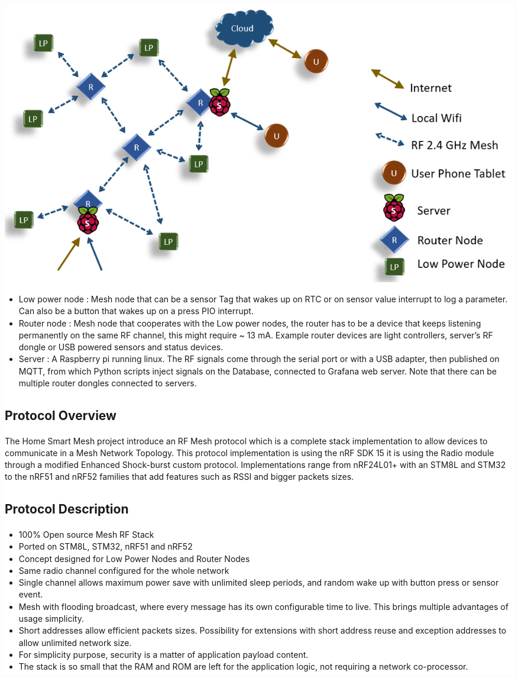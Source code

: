 
<img src="./images/mesh.png">

* Low power node : Mesh node that can be a sensor Tag that wakes up on RTC or on sensor value interrupt to log a parameter. Can also be a button that wakes up on a press PIO interrupt.
* Router node : Mesh node that cooperates with the Low power nodes, the router has to be a device that keeps listening permanently on the same RF channel, this might require ~ 13 mA. Example router devices are light controllers, server’s RF dongle or USB powered sensors and status devices.
* Server : A Raspberry pi running linux. The RF signals come through the serial port or with a USB adapter, then published on MQTT, from which Python scripts inject signals on the Database, connected to Grafana web server. Note that there can be multiple router dongles connected to servers.

## Protocol Overview

The Home Smart Mesh project introduce an RF Mesh protocol which is a complete stack implementation to allow devices to communicate in a Mesh Network Topology. This protocol implementation is using the nRF SDK 15 it is using the Radio module through a modified Enhanced Shock-burst custom protocol. Implementations range from nRF24L01+ with an STM8L and STM32 to the nRF51 and nRF52 families that add features such as RSSI and bigger packets sizes.

## Protocol Description

* 100% Open source Mesh RF Stack
* Ported on STM8L, STM32, nRF51 and nRF52
* Concept designed for Low Power Nodes and Router Nodes
* Same radio channel configured for the whole network
* Single channel allows maximum power save with unlimited sleep periods, and random wake up with button press or sensor event.
* Mesh with flooding broadcast, where every message has its own configurable time to live. This brings multiple advantages of usage simplicity.
* Short addresses allow efficient packets sizes. Possibility for extensions with short address reuse and exception addresses to allow unlimited network size.
* For simplicity purpose, security is a matter of application payload content.
* The stack is so small that the RAM and ROM are left for the application logic, not requiring a network co-processor.
